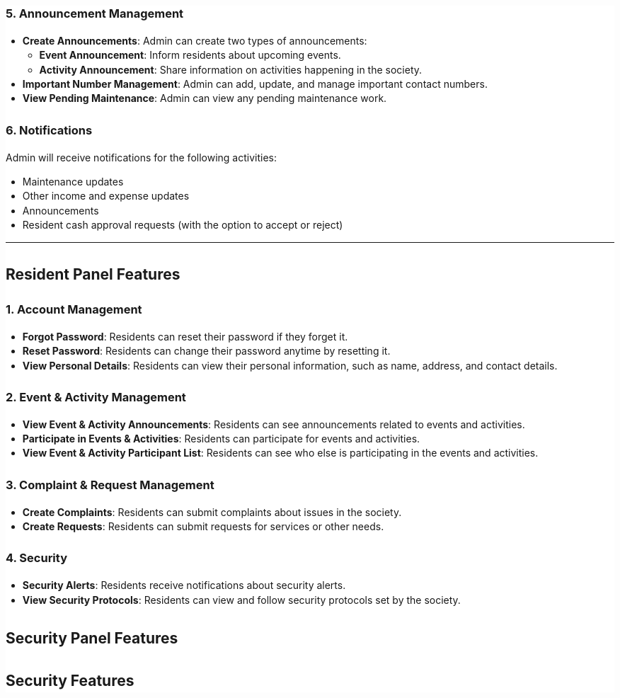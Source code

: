 ### 5. **Announcement Management**

- **Create Announcements**: Admin can create two types of announcements:
  - **Event Announcement**: Inform residents about upcoming events.
  - **Activity Announcement**: Share information on activities happening in the society.
- **Important Number Management**: Admin can add, update, and manage important contact numbers.
- **View Pending Maintenance**: Admin can view any pending maintenance work.

### 6. **Notifications**

Admin will receive notifications for the following activities:

- Maintenance updates
- Other income and expense updates
- Announcements
- Resident cash approval requests (with the option to accept or reject)

---

## Resident Panel Features

### 1. **Account Management**

- **Forgot Password**: Residents can reset their password if they forget it.
- **Reset Password**: Residents can change their password anytime by resetting it.
- **View Personal Details**: Residents can view their personal information, such as name, address, and contact details.

### 2. **Event & Activity Management**

- **View Event & Activity Announcements**: Residents can see announcements related to events and activities.
- **Participate in Events & Activities**: Residents can participate for events and activities.
- **View Event & Activity Participant List**: Residents can see who else is participating in the events and activities.

### 3. **Complaint & Request Management**

- **Create Complaints**: Residents can submit complaints about issues in the society.
- **Create Requests**: Residents can submit requests for services or other needs.

### 4. **Security**

- **Security Alerts**: Residents receive notifications about security alerts.
- **View Security Protocols**: Residents can view and follow security protocols set by the society.


## Security Panel Features

## Security Features
